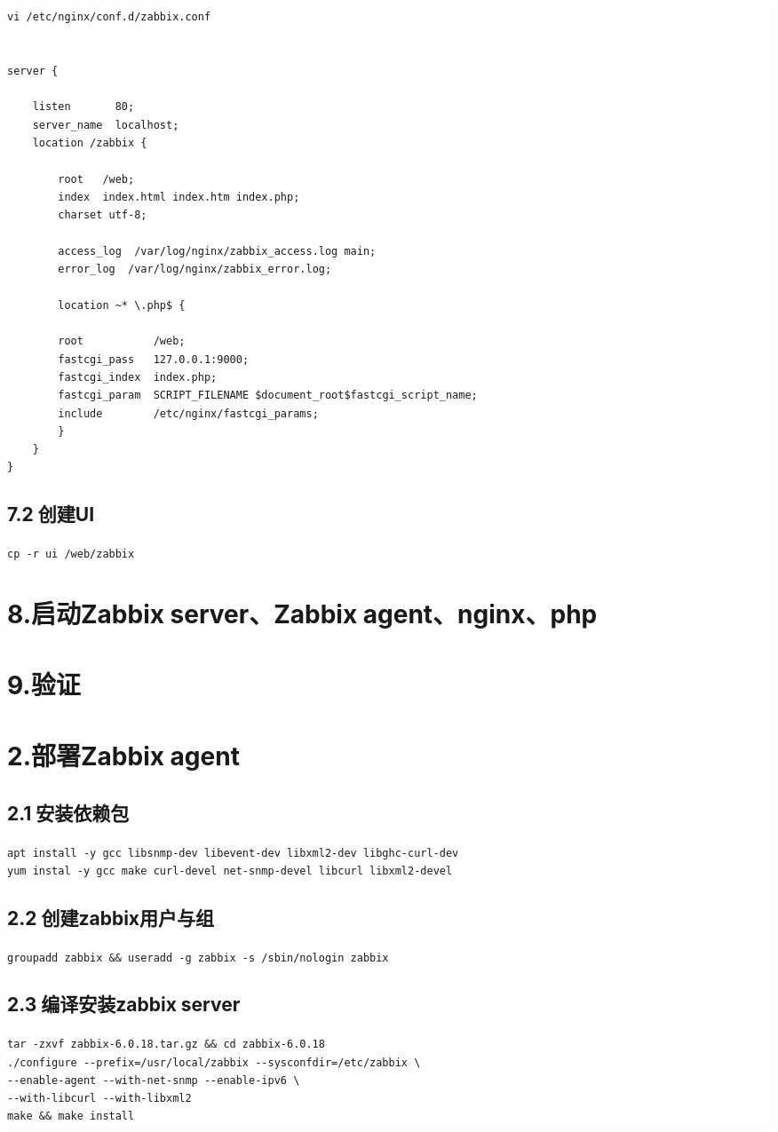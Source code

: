     vi /etc/nginx/conf.d/zabbix.conf


    server {

        listen       80;
        server_name  localhost;    
        location /zabbix {

            root   /web;
            index  index.html index.htm index.php;
            charset utf-8;

            access_log  /var/log/nginx/zabbix_access.log main;
            error_log  /var/log/nginx/zabbix_error.log;

            location ~* \.php$ {

            root           /web;
            fastcgi_pass   127.0.0.1:9000;
            fastcgi_index  index.php;
            fastcgi_param  SCRIPT_FILENAME $document_root$fastcgi_script_name;
            include        /etc/nginx/fastcgi_params;
            }
        }
    }

## 7.2 创建UI

    cp -r ui /web/zabbix

# 8.启动Zabbix server、Zabbix agent、nginx、php

# 9.验证

# 2.部署Zabbix agent

## 2.1 安装依赖包

    apt install -y gcc libsnmp-dev libevent-dev libxml2-dev libghc-curl-dev
    yum instal -y gcc make curl-devel net-snmp-devel libcurl libxml2-devel

## 2.2 创建zabbix用户与组

    groupadd zabbix && useradd -g zabbix -s /sbin/nologin zabbix

## 2.3 编译安装zabbix server

    tar -zxvf zabbix-6.0.18.tar.gz && cd zabbix-6.0.18
    ./configure --prefix=/usr/local/zabbix --sysconfdir=/etc/zabbix \
    --enable-agent --with-net-snmp --enable-ipv6 \
    --with-libcurl --with-libxml2
    make && make install
